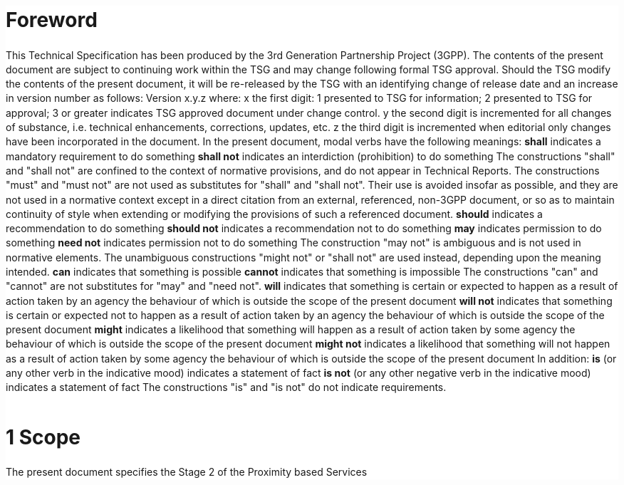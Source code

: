 # Foreword
This Technical Specification has been produced by the 3rd Generation
Partnership Project (3GPP).
The contents of the present document are subject to continuing work within the
TSG and may change following formal TSG approval. Should the TSG modify the
contents of the present document, it will be re-released by the TSG with an
identifying change of release date and an increase in version number as
follows:
Version x.y.z
where:
x the first digit:
1 presented to TSG for information;
2 presented to TSG for approval;
3 or greater indicates TSG approved document under change control.
y the second digit is incremented for all changes of substance, i.e. technical
enhancements, corrections, updates, etc.
z the third digit is incremented when editorial only changes have been
incorporated in the document.
In the present document, modal verbs have the following meanings:
**shall** indicates a mandatory requirement to do something
**shall not** indicates an interdiction (prohibition) to do something
The constructions \"shall\" and \"shall not\" are confined to the context of
normative provisions, and do not appear in Technical Reports.
The constructions \"must\" and \"must not\" are not used as substitutes for
\"shall\" and \"shall not\". Their use is avoided insofar as possible, and
they are not used in a normative context except in a direct citation from an
external, referenced, non-3GPP document, or so as to maintain continuity of
style when extending or modifying the provisions of such a referenced
document.
**should** indicates a recommendation to do something
**should not** indicates a recommendation not to do something
**may** indicates permission to do something
**need not** indicates permission not to do something
The construction \"may not\" is ambiguous and is not used in normative
elements. The unambiguous constructions \"might not\" or \"shall not\" are
used instead, depending upon the meaning intended.
**can** indicates that something is possible
**cannot** indicates that something is impossible
The constructions \"can\" and \"cannot\" are not substitutes for \"may\" and
\"need not\".
**will** indicates that something is certain or expected to happen as a result
of action taken by an agency the behaviour of which is outside the scope of
the present document
**will not** indicates that something is certain or expected not to happen as
a result of action taken by an agency the behaviour of which is outside the
scope of the present document
**might** indicates a likelihood that something will happen as a result of
action taken by some agency the behaviour of which is outside the scope of the
present document
**might not** indicates a likelihood that something will not happen as a
result of action taken by some agency the behaviour of which is outside the
scope of the present document
In addition:
**is** (or any other verb in the indicative mood) indicates a statement of
fact
**is not** (or any other negative verb in the indicative mood) indicates a
statement of fact
The constructions \"is\" and \"is not\" do not indicate requirements.
# 1 Scope
The present document specifies the Stage 2 of the Proximity based Services
